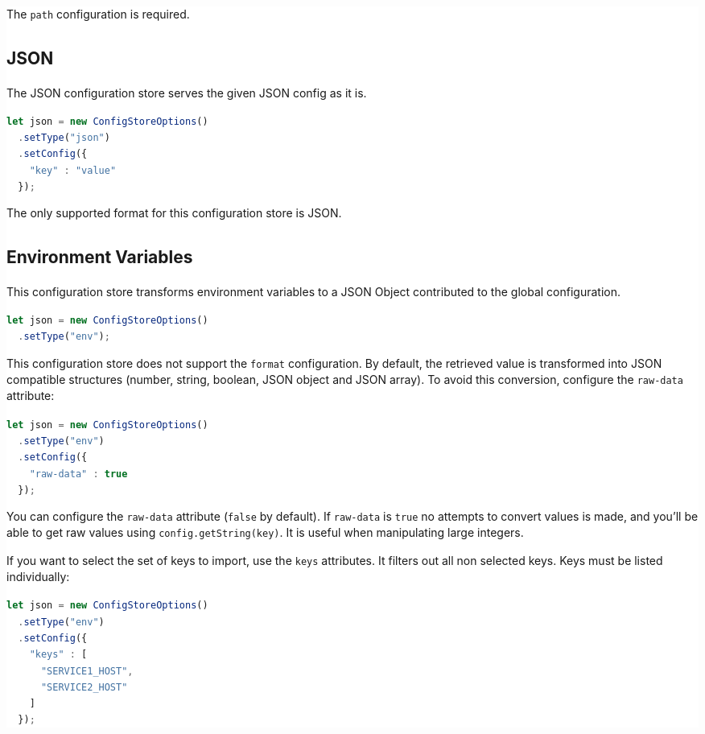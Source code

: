 The `path` configuration is required.

## JSON

The JSON configuration store serves the given JSON config as it is.

``` js
let json = new ConfigStoreOptions()
  .setType("json")
  .setConfig({
    "key" : "value"
  });
```

The only supported format for this configuration store is JSON.

## Environment Variables

This configuration store transforms environment variables to a JSON
Object contributed to the global configuration.

``` js
let json = new ConfigStoreOptions()
  .setType("env");
```

This configuration store does not support the `format` configuration. By
default, the retrieved value is transformed into JSON compatible
structures (number, string, boolean, JSON object and JSON array). To
avoid this conversion, configure the `raw-data` attribute:

``` js
let json = new ConfigStoreOptions()
  .setType("env")
  .setConfig({
    "raw-data" : true
  });
```

You can configure the `raw-data` attribute (`false` by default). If
`raw-data` is `true` no attempts to convert values is made, and you’ll
be able to get raw values using `config.getString(key)`. It is useful
when manipulating large integers.

If you want to select the set of keys to import, use the `keys`
attributes. It filters out all non selected keys. Keys must be listed
individually:

``` js
let json = new ConfigStoreOptions()
  .setType("env")
  .setConfig({
    "keys" : [
      "SERVICE1_HOST",
      "SERVICE2_HOST"
    ]
  });
```
